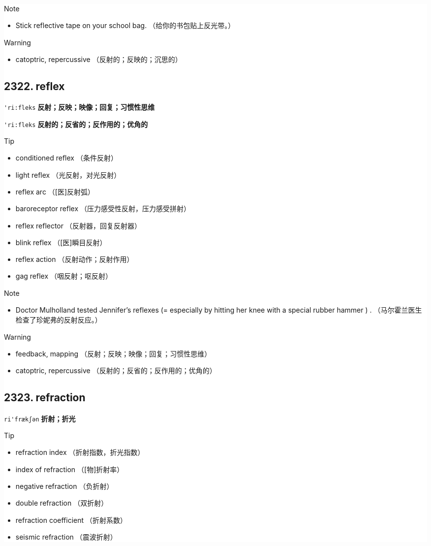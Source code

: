 > [!NOTE]
>
> - Stick reflective tape on your school bag. （给你的书包贴上反光带。）
>

> [!WARNING]
>
> - catoptric, repercussive （反射的；反映的；沉思的）
>

## 2322. reflex

`'ri:fleks`  **反射；反映；映像；回复；习惯性思维**

`'ri:fleks`  **反射的；反省的；反作用的；优角的**

> [!TIP]
>
> - conditioned reflex （条件反射）
>
> - light reflex （光反射，对光反射）
>
> - reflex arc （[医]反射弧）
>
> - baroreceptor reflex （压力感受性反射，压力感受拼射）
>
> - reflex reflector （反射器，回复反射器）
>
> - blink reflex （[医]瞬目反射）
>
> - reflex action （反射动作；反射作用）
>
> - gag reflex （咽反射；呕反射）
>

> [!NOTE]
>
> - Doctor Mulholland tested Jennifer’s reflexes (= especially by hitting her knee with a special rubber hammer ) . （马尔霍兰医生检查了珍妮弗的反射反应。）
>

> [!WARNING]
>
> - feedback, mapping （反射；反映；映像；回复；习惯性思维）
>
> - catoptric, repercussive （反射的；反省的；反作用的；优角的）
>

## 2323. refraction

`ri'frækʃən`  **折射；折光**

> [!TIP]
>
> - refraction index （折射指数，折光指数）
>
> - index of refraction （[物]折射率）
>
> - negative refraction （负折射）
>
> - double refraction （双折射）
>
> - refraction coefficient （折射系数）
>
> - seismic refraction （震波折射）
>